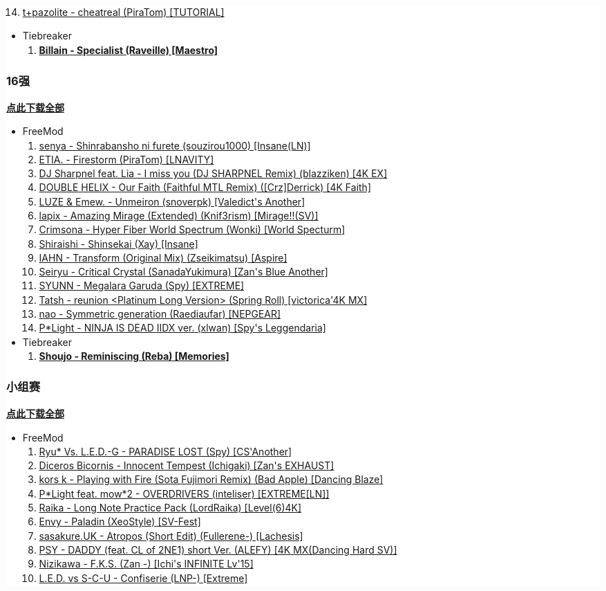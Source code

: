   14. [t+pazolite - cheatreal (PiraTom) \[TUTORIAL\]](https://osu.ppy.sh/beatmapsets/401453#mania/873247)
- Tiebreaker
  1. **[Billain - Specialist (Raveille) \[Maestro\]](https://osu.ppy.sh/beatmapsets/574577#mania/1216877)**

### 16强

[**点此下载全部**](https://1drv.ms/users/s!AuGED5b9f0uloSM2ivgLojrSLnxT)

- FreeMod
  1. [senya - Shinrabansho ni furete (souzirou1000) \[Insane(LN)\]](https://osu.ppy.sh/beatmapsets/586947#mania/1242917)
  2. [ETIA. - Firestorm (PiraTom) \[LNAVITY\]](https://osu.ppy.sh/beatmapsets/359554#mania/790563)
  3. [DJ Sharpnel feat. Lia - I miss you (DJ SHARPNEL Remix) (blazziken) \[4K EX\]](https://osu.ppy.sh/beatmapsets/192759#mania/458274)
  4. [DOUBLE HELIX - Our Faith (Faithful MTL Remix) ([Crz]Derrick) \[4K Faith\]](https://osu.ppy.sh/beatmapsets/552488#mania/1170029)
  5. [LUZE & Emew. - Unmeiron (snoverpk) \[Valedict's Another\]](https://osu.ppy.sh/beatmapsets/475927#mania/1084020)
  6. [lapix - Amazing Mirage (Extended) (Knif3rism) \[Mirage!!(SV)\]](https://osu.ppy.sh/beatmapsets/590328#mania/1265968)
  7. [Crimsona - Hyper Fiber World Spectrum (Wonki) \[World Specturm\]](https://osu.ppy.sh/beatmapsets/548087#mania/1160757)
  8. [Shiraishi - Shinsekai (Xay) \[Insane\]](https://osu.ppy.sh/beatmapsets/201910#mania/477978)
  9. [IAHN - Transform (Original Mix) (Zseikimatsu) \[Aspire\]](https://osu.ppy.sh/beatmapsets/490920#mania/1046276)
  10. [Seiryu - Critical Crystal (SanadaYukimura) \[Zan's Blue Another\]](https://osu.ppy.sh/beatmapsets/376340#mania/829747)
  11. [SYUNN - Megalara Garuda (Spy) \[EXTREME\]](https://osu.ppy.sh/beatmapsets/535671#mania/1134548)
  12. [Tatsh - reunion \<Platinum Long Version\> (Spring Roll) \[victorica'4K MX\]](https://osu.ppy.sh/beatmapsets/121544#mania/315361)
  13. [nao - Symmetric generation (Raediaufar) \[NEPGEAR\]](https://osu.ppy.sh/beatmapsets/416435#mania/902070)
  14. [P\*Light - NINJA IS DEAD IIDX ver. (xlwan) \[Spy's Leggendaria\]](https://osu.ppy.sh/beatmapsets/526793#mania/1135210)
- Tiebreaker
  1. **[Shoujo - Reminiscing (Reba) \[Memories\]](https://osu.ppy.sh/beatmapsets/487074#mania/1038482)**

### 小组赛

[**点此下载全部**](https://1drv.ms/users/s!AuGED5b9f0uloSC-zNJGthpjbLkb)

- FreeMod
  1. [Ryu\* Vs. L.E.D.-G - PARADISE LOST (Spy) \[CS'Another\]](https://osu.ppy.sh/beatmapsets/553390#mania/1171750)
  2. [Diceros Bicornis - Innocent Tempest (Ichigaki) \[Zan's EXHAUST\]](https://osu.ppy.sh/beatmapsets/367484#mania/818950)
  3. [kors k - Playing with Fire (Sota Fujimori Remix) (Bad Apple) \[Dancing Blaze\]](https://osu.ppy.sh/beatmapsets/484214#mania/1032948)
  4. [P\*Light feat. mow\*2 - OVERDRIVERS (inteliser) \[EXTREME\[LN\]\]](https://osu.ppy.sh/beatmapsets/578558#mania/1224997)
  5. [Raika - Long Note Practice Pack (LordRaika) \[Level(6)4K\]](https://osu.ppy.sh/beatmapsets/329814#mania/816623)
  6. [Envy - Paladin (XeoStyle) \[SV-Fest\]](https://osu.ppy.sh/beatmapsets/489922#mania/1044428)
  7. [sasakure.UK - Atropos (Short Edit) (Fullerene-) \[Lachesis\]](https://osu.ppy.sh/beatmapsets/310328#mania/693529)
  8. [PSY - DADDY (feat. CL of 2NE1) short Ver. (ALEFY) \[4K MX(Dancing Hard SV)\]](https://osu.ppy.sh/beatmapsets/440378#mania/947524)
  9. [Nizikawa - F.K.S. (Zan -) \[Ichi's INFINITE Lv'15\]](https://osu.ppy.sh/beatmapsets/235927#mania/556755)
  10. [L.E.D. vs S-C-U - Confiserie (LNP-) \[Extreme\]](https://osu.ppy.sh/beatmapsets/464475#mania/994500)
